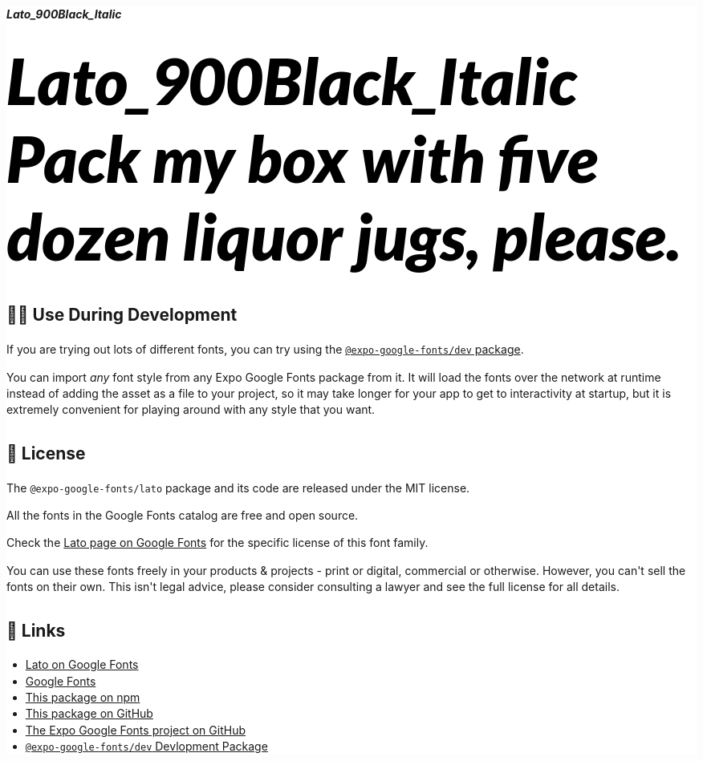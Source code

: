 ##### Lato_900Black_Italic
![Lato_900Black_Italic](./Lato_900Black_Italic.ttf.png)


## 👩‍💻 Use During Development

If you are trying out lots of different fonts, you can try using the [`@expo-google-fonts/dev` package](https://github.com/expo/google-fonts/tree/master/font-packages/dev#readme).

You can import *any* font style from any Expo Google Fonts package from it. It will load the fonts
over the network at runtime instead of adding the asset as a file to your project, so it may take longer
for your app to get to interactivity at startup, but it is extremely convenient
for playing around with any style that you want.

## 📖 License

The `@expo-google-fonts/lato` package and its code are released under the MIT license.

All the fonts in the Google Fonts catalog are free and open source.

Check the [Lato page on Google Fonts](https://fonts.google.com/specimen/Lato) for the specific license of this font family.

You can use these fonts freely in your products & projects - print or digital, commercial or otherwise. However, you can't sell the fonts on their own. This isn't legal advice, please consider consulting a lawyer and see the full license for all details.

## 🔗 Links

- [Lato on Google Fonts](https://fonts.google.com/specimen/Lato)
- [Google Fonts](https://fonts.google.com/)
- [This package on npm](https://www.npmjs.com/package/@expo-google-fonts/lato)
- [This package on GitHub](https://github.com/expo/google-fonts/tree/master/font-packages/lato)
- [The Expo Google Fonts project on GitHub](https://github.com/expo/google-fonts)
- [`@expo-google-fonts/dev` Devlopment Package](https://github.com/expo/google-fonts/tree/master/font-packages/dev)
